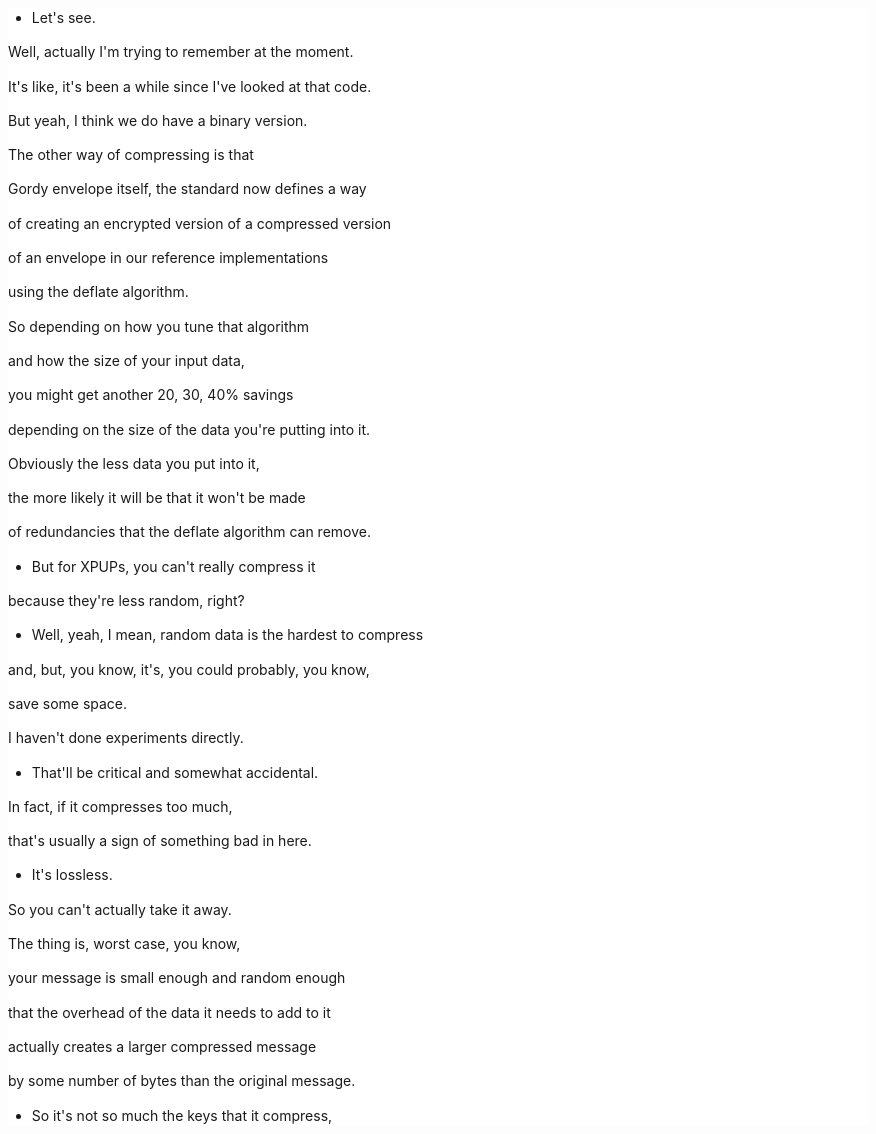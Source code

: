 - Let's see.

Well, actually I'm trying to remember at the moment.

It's like, it's been a while since I've looked at that code.

But yeah, I think we do have a binary version.

The other way of compressing is that

Gordy envelope itself, the standard now defines a way

of creating an encrypted version of a compressed version

of an envelope in our reference implementations

using the deflate algorithm.

So depending on how you tune that algorithm

and how the size of your input data,

you might get another 20, 30, 40% savings

depending on the size of the data you're putting into it.

Obviously the less data you put into it,

the more likely it will be that it won't be made

of redundancies that the deflate algorithm can remove.

- But for XPUPs, you can't really compress it

because they're less random, right?

- Well, yeah, I mean, random data is the hardest to compress

and, but, you know, it's, you could probably, you know,

save some space.

I haven't done experiments directly.

- That'll be critical and somewhat accidental.

In fact, if it compresses too much,

that's usually a sign of something bad in here.

- It's lossless.

So you can't actually take it away.

The thing is, worst case, you know,

your message is small enough and random enough

that the overhead of the data it needs to add to it

actually creates a larger compressed message

by some number of bytes than the original message.

- So it's not so much the keys that it compress,
